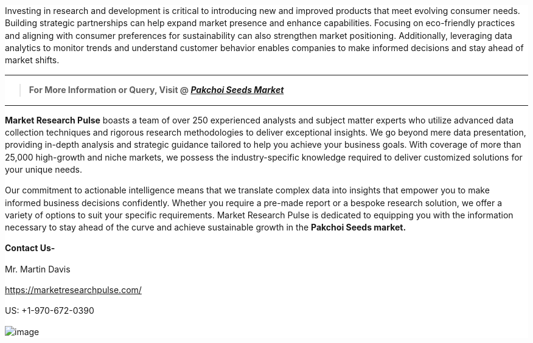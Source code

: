 Investing in research and development is critical to introducing new and improved products that meet evolving consumer needs. Building strategic partnerships can help expand market presence and enhance capabilities. Focusing on eco-friendly practices and aligning with consumer preferences for sustainability can also strengthen market positioning. Additionally, leveraging data analytics to monitor trends and understand customer behavior enables companies to make informed decisions and stay ahead of market shifts.</p><hr /><blockquote><p><strong>For More Information or Query, Visit @&nbsp;<em><a href="https://marketresearchpulse.com/report/20055/pakchoi-seeds-market?utm_source=Linkedin&utm_medium=052">Pakchoi Seeds Market</a></em></strong></p></blockquote><hr /><p><strong>Market Research Pulse</strong> boasts a team of over 250 experienced analysts and subject matter experts who utilize advanced data collection techniques and rigorous research methodologies to deliver exceptional insights. We go beyond mere data presentation, providing in-depth analysis and strategic guidance tailored to help you achieve your business goals. With coverage of more than 25,000 high-growth and niche markets, we possess the industry-specific knowledge required to deliver customized solutions for your unique needs.</p><p>Our commitment to actionable intelligence means that we translate complex data into insights that empower you to make informed business decisions confidently. Whether you require a pre-made report or a bespoke research solution, we offer a variety of options to suit your specific requirements. Market Research Pulse is dedicated to equipping you with the information necessary to stay ahead of the curve and achieve sustainable growth in the <strong>Pakchoi Seeds market.</strong></p><p><strong>Contact Us-</strong></p><p>Mr. Martin Davis</p><p>https://marketresearchpulse.com/</p><p>US: +1-970-672-0390</p>
![image](https://github.com/user-attachments/assets/54cfe9f5-7bec-450b-a220-5a1c3a6a9ffc)
